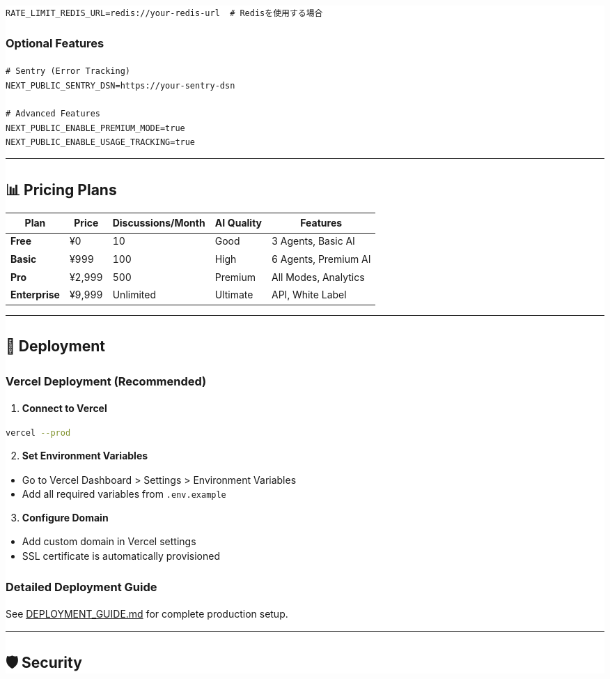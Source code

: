 ```env
RATE_LIMIT_REDIS_URL=redis://your-redis-url  # Redisを使用する場合
```

### Optional Features

```env
# Sentry (Error Tracking)
NEXT_PUBLIC_SENTRY_DSN=https://your-sentry-dsn

# Advanced Features
NEXT_PUBLIC_ENABLE_PREMIUM_MODE=true
NEXT_PUBLIC_ENABLE_USAGE_TRACKING=true
```

---

## 📊 Pricing Plans

| Plan | Price | Discussions/Month | AI Quality | Features |
|------|-------|-------------------|-------------|----------|
| **Free** | ¥0 | 10 | Good | 3 Agents, Basic AI |
| **Basic** | ¥999 | 100 | High | 6 Agents, Premium AI |
| **Pro** | ¥2,999 | 500 | Premium | All Modes, Analytics |
| **Enterprise** | ¥9,999 | Unlimited | Ultimate | API, White Label |

---

## 🚀 Deployment

### Vercel Deployment (Recommended)

1. **Connect to Vercel**
```bash
vercel --prod
```

2. **Set Environment Variables**
- Go to Vercel Dashboard > Settings > Environment Variables
- Add all required variables from `.env.example`

3. **Configure Domain**
- Add custom domain in Vercel settings
- SSL certificate is automatically provisioned

### Detailed Deployment Guide
See [DEPLOYMENT_GUIDE.md](./DEPLOYMENT_GUIDE.md) for complete production setup.

---

## 🛡️ Security
